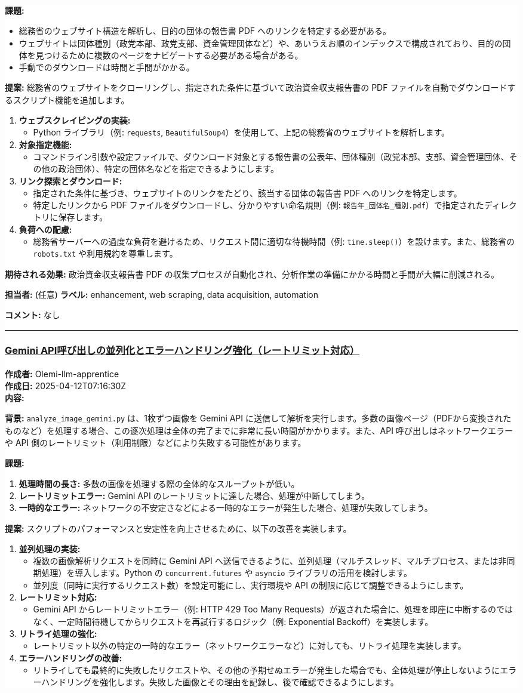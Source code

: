 **課題:**

*   総務省のウェブサイト構造を解析し、目的の団体の報告書 PDF へのリンクを特定する必要がある。
*   ウェブサイトは団体種別（政党本部、政党支部、資金管理団体など）や、あいうえお順のインデックスで構成されており、目的の団体を見つけるために複数のページをナビゲートする必要がある場合がある。
*   手動でのダウンロードは時間と手間がかかる。

**提案:**
総務省のウェブサイトをクローリングし、指定された条件に基づいて政治資金収支報告書の PDF ファイルを自動でダウンロードするスクリプト機能を追加します。

1.  **ウェブスクレイピングの実装:**
    *   Python ライブラリ（例: `requests`, `BeautifulSoup4`）を使用して、上記の総務省のウェブサイトを解析します。
2.  **対象指定機能:**
    *   コマンドライン引数や設定ファイルで、ダウンロード対象とする報告書の公表年、団体種別（政党本部、支部、資金管理団体、その他の政治団体）、特定の団体名などを指定できるようにします。
3.  **リンク探索とダウンロード:**
    *   指定された条件に基づき、ウェブサイトのリンクをたどり、該当する団体の報告書 PDF へのリンクを特定します。
    *   特定したリンクから PDF ファイルをダウンロードし、分かりやすい命名規則（例: `報告年_団体名_種別.pdf`）で指定されたディレクトリに保存します。
4.  **負荷への配慮:**
    *   総務省サーバーへの過度な負荷を避けるため、リクエスト間に適切な待機時間（例: `time.sleep()`）を設けます。また、総務省の `robots.txt` や利用規約を尊重します。

**期待される効果:**
政治資金収支報告書 PDF の収集プロセスが自動化され、分析作業の準備にかかる時間と手間が大幅に削減される。

**担当者:** (任意)
**ラベル:** enhancement, web scraping, data acquisition, automation

**コメント:** なし

---

### [Gemini API呼び出しの並列化とエラーハンドリング強化（レートリミット対応）](https://github.com/digitaldemocracy2030/polimoney/issues/3)

**作成者:** Olemi-llm-apprentice  
**作成日:** 2025-04-12T07:16:30Z  
**内容:**

**背景:**
`analyze_image_gemini.py` は、1枚ずつ画像を Gemini API に送信して解析を実行します。多数の画像ページ（PDFから変換されたものなど）を処理する場合、この逐次処理は全体の完了までに非常に長い時間がかかります。また、API 呼び出しはネットワークエラーや API 側のレートリミット（利用制限）などにより失敗する可能性があります。

**課題:**

1.  **処理時間の長さ:** 多数の画像を処理する際の全体的なスループットが低い。
2.  **レートリミットエラー:** Gemini API のレートリミットに達した場合、処理が中断してしまう。
3.  **一時的なエラー:** ネットワークの不安定さなどによる一時的なエラーが発生した場合、処理が失敗してしまう。

**提案:**
スクリプトのパフォーマンスと安定性を向上させるために、以下の改善を実装します。

1.  **並列処理の実装:**
    *   複数の画像解析リクエストを同時に Gemini API へ送信できるように、並列処理（マルチスレッド、マルチプロセス、または非同期処理）を導入します。Python の `concurrent.futures` や `asyncio` ライブラリの活用を検討します。
    *   並列度（同時に実行するリクエスト数）を設定可能にし、実行環境や API の制限に応じて調整できるようにします。
2.  **レートリミット対応:**
    *   Gemini API からレートリミットエラー（例: HTTP 429 Too Many Requests）が返された場合に、処理を即座に中断するのではなく、一定時間待機してからリクエストを再試行するロジック（例: Exponential Backoff）を実装します。
3.  **リトライ処理の強化:**
    *   レートリミット以外の特定の一時的なエラー（ネットワークエラーなど）に対しても、リトライ処理を実装します。
4.  **エラーハンドリングの改善:**
    *   リトライしても最終的に失敗したリクエストや、その他の予期せぬエラーが発生した場合でも、全体処理が停止しないようにエラーハンドリングを強化します。失敗した画像とその理由を記録し、後で確認できるようにします。
